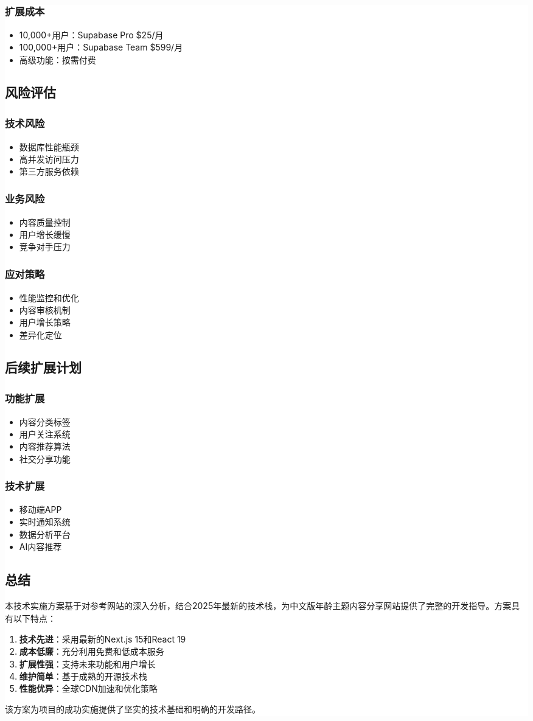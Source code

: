 ### 扩展成本
- 10,000+用户：Supabase Pro $25/月
- 100,000+用户：Supabase Team $599/月
- 高级功能：按需付费

## 风险评估

### 技术风险
- 数据库性能瓶颈
- 高并发访问压力
- 第三方服务依赖

### 业务风险
- 内容质量控制
- 用户增长缓慢
- 竞争对手压力

### 应对策略
- 性能监控和优化
- 内容审核机制
- 用户增长策略
- 差异化定位

## 后续扩展计划

### 功能扩展
- 内容分类标签
- 用户关注系统
- 内容推荐算法
- 社交分享功能

### 技术扩展
- 移动端APP
- 实时通知系统
- 数据分析平台
- AI内容推荐

## 总结

本技术实施方案基于对参考网站的深入分析，结合2025年最新的技术栈，为中文版年龄主题内容分享网站提供了完整的开发指导。方案具有以下特点：

1. **技术先进**：采用最新的Next.js 15和React 19
2. **成本低廉**：充分利用免费和低成本服务
3. **扩展性强**：支持未来功能和用户增长
4. **维护简单**：基于成熟的开源技术栈
5. **性能优异**：全球CDN加速和优化策略

该方案为项目的成功实施提供了坚实的技术基础和明确的开发路径。
